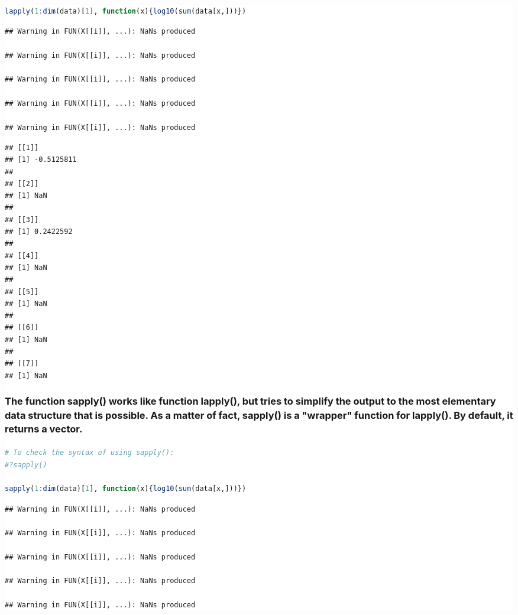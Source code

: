 ```r
lapply(1:dim(data)[1], function(x){log10(sum(data[x,]))})
```

```
## Warning in FUN(X[[i]], ...): NaNs produced

## Warning in FUN(X[[i]], ...): NaNs produced

## Warning in FUN(X[[i]], ...): NaNs produced

## Warning in FUN(X[[i]], ...): NaNs produced

## Warning in FUN(X[[i]], ...): NaNs produced
```

```
## [[1]]
## [1] -0.5125811
## 
## [[2]]
## [1] NaN
## 
## [[3]]
## [1] 0.2422592
## 
## [[4]]
## [1] NaN
## 
## [[5]]
## [1] NaN
## 
## [[6]]
## [1] NaN
## 
## [[7]]
## [1] NaN
```

### The function sapply() works like function lapply(), but tries to simplify the output to the most elementary data structure that is possible. As a matter of fact, sapply() is a "wrapper" function for lapply(). By default, it returns a vector.


```r
# To check the syntax of using sapply():
#?sapply()

sapply(1:dim(data)[1], function(x){log10(sum(data[x,]))})
```

```
## Warning in FUN(X[[i]], ...): NaNs produced

## Warning in FUN(X[[i]], ...): NaNs produced

## Warning in FUN(X[[i]], ...): NaNs produced

## Warning in FUN(X[[i]], ...): NaNs produced

## Warning in FUN(X[[i]], ...): NaNs produced
```
